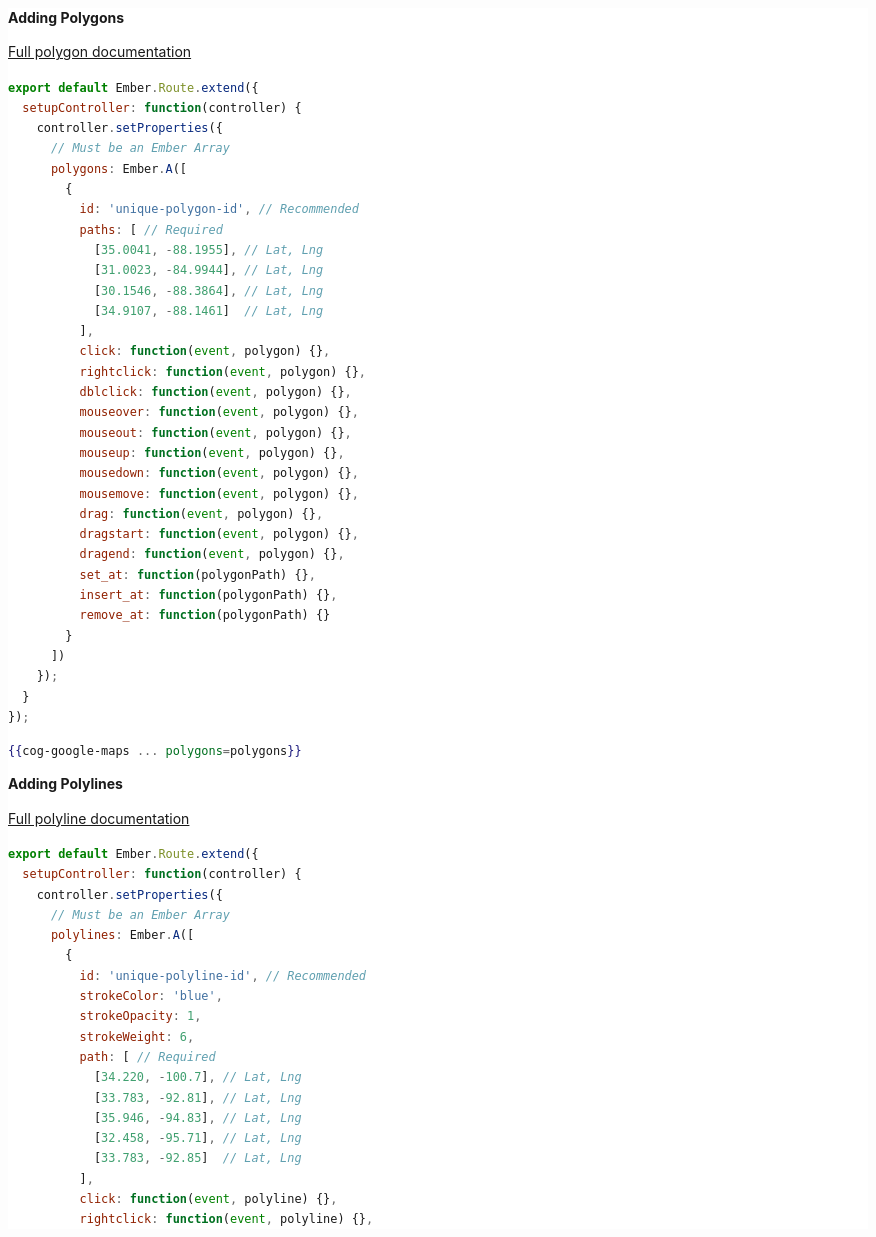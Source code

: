 **Adding Polygons**

[Full polygon documentation](http://matt-jensen.github.io/cog-google-maps/#/basic-usage/polygons)

```js
export default Ember.Route.extend({
  setupController: function(controller) {
    controller.setProperties({
      // Must be an Ember Array
      polygons: Ember.A([
        {
          id: 'unique-polygon-id', // Recommended
          paths: [ // Required
            [35.0041, -88.1955], // Lat, Lng
            [31.0023, -84.9944], // Lat, Lng
            [30.1546, -88.3864], // Lat, Lng
            [34.9107, -88.1461]  // Lat, Lng
          ],
          click: function(event, polygon) {},
          rightclick: function(event, polygon) {},
          dblclick: function(event, polygon) {},
          mouseover: function(event, polygon) {},
          mouseout: function(event, polygon) {},
          mouseup: function(event, polygon) {},
          mousedown: function(event, polygon) {},
          mousemove: function(event, polygon) {},
          drag: function(event, polygon) {},
          dragstart: function(event, polygon) {},
          dragend: function(event, polygon) {},
          set_at: function(polygonPath) {},
          insert_at: function(polygonPath) {},
          remove_at: function(polygonPath) {}
        }
      ])
    });
  }
});
```

```handlebars
{{cog-google-maps ... polygons=polygons}}
```

**Adding Polylines**

[Full polyline documentation](http://matt-jensen.github.io/cog-google-maps/#/basic-usage/polylines)

```js
export default Ember.Route.extend({
  setupController: function(controller) {
    controller.setProperties({
      // Must be an Ember Array
      polylines: Ember.A([
        {
          id: 'unique-polyline-id', // Recommended
          strokeColor: 'blue',
          strokeOpacity: 1,
          strokeWeight: 6,
          path: [ // Required
            [34.220, -100.7], // Lat, Lng
            [33.783, -92.81], // Lat, Lng
            [35.946, -94.83], // Lat, Lng
            [32.458, -95.71], // Lat, Lng
            [33.783, -92.85]  // Lat, Lng
          ],
          click: function(event, polyline) {},
          rightclick: function(event, polyline) {},
```